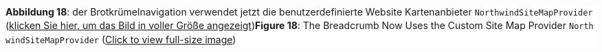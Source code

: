 <span data-ttu-id="083eb-343">**Abbildung 18**: der Brotkrümelnavigation verwendet jetzt die benutzerdefinierte Website Kartenanbieter `NorthwindSiteMapProvider` ([klicken Sie hier, um das Bild in voller Größe angezeigt](building-a-custom-database-driven-site-map-provider-cs/_static/image26.gif))</span><span class="sxs-lookup"><span data-stu-id="083eb-343">**Figure 18**: The Breadcrumb Now Uses the Custom Site Map Provider `NorthwindSiteMapProvider` ([Click to view full-size image](building-a-custom-database-driven-site-map-provider-cs/_static/image26.gif))</span></span>


